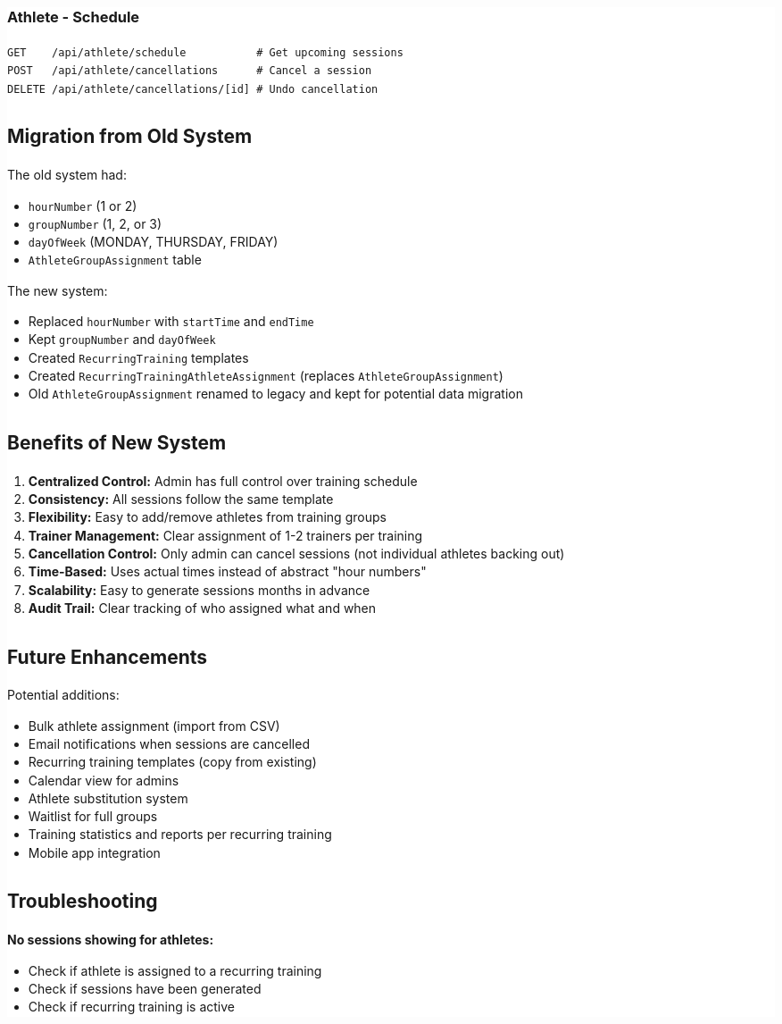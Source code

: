 ### Athlete - Schedule

```
GET    /api/athlete/schedule           # Get upcoming sessions
POST   /api/athlete/cancellations      # Cancel a session
DELETE /api/athlete/cancellations/[id] # Undo cancellation
```

## Migration from Old System

The old system had:
- `hourNumber` (1 or 2)
- `groupNumber` (1, 2, or 3)
- `dayOfWeek` (MONDAY, THURSDAY, FRIDAY)
- `AthleteGroupAssignment` table

The new system:
- Replaced `hourNumber` with `startTime` and `endTime`
- Kept `groupNumber` and `dayOfWeek`
- Created `RecurringTraining` templates
- Created `RecurringTrainingAthleteAssignment` (replaces `AthleteGroupAssignment`)
- Old `AthleteGroupAssignment` renamed to legacy and kept for potential data migration

## Benefits of New System

1. **Centralized Control:** Admin has full control over training schedule
2. **Consistency:** All sessions follow the same template
3. **Flexibility:** Easy to add/remove athletes from training groups
4. **Trainer Management:** Clear assignment of 1-2 trainers per training
5. **Cancellation Control:** Only admin can cancel sessions (not individual athletes backing out)
6. **Time-Based:** Uses actual times instead of abstract "hour numbers"
7. **Scalability:** Easy to generate sessions months in advance
8. **Audit Trail:** Clear tracking of who assigned what and when

## Future Enhancements

Potential additions:
- Bulk athlete assignment (import from CSV)
- Email notifications when sessions are cancelled
- Recurring training templates (copy from existing)
- Calendar view for admins
- Athlete substitution system
- Waitlist for full groups
- Training statistics and reports per recurring training
- Mobile app integration

## Troubleshooting

**No sessions showing for athletes:**
- Check if athlete is assigned to a recurring training
- Check if sessions have been generated
- Check if recurring training is active
